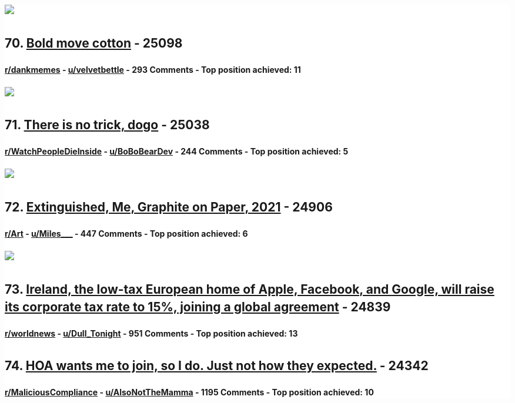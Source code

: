 <a href="https://i.redd.it/k3vydh02e7s71.jpg"><img src="https://b.thumbs.redditmedia.com/UDC-v-23p_ayN9ArxgI4x3IpO5QCjWOvDHd8487BD9Y.jpg"></img></a>

## 70. [Bold move cotton](http://reddit.com/r/dankmemes/comments/q46w3w/bold_move_cotton/) - 25098
#### [r/dankmemes](http://reddit.com/r/dankmemes) - [u/velvetbettle](http://reddit.com/u/velvetbettle) - 293 Comments - Top position achieved: 11

<a href="https://i.redd.it/vm9of0zjkas71.jpg"><img src="https://b.thumbs.redditmedia.com/mAiD7cd1TaQ6imX5qstu7WwZTYrLQOWTHVGZttsNJnE.jpg"></img></a>

## 71. [There is no trick, dogo](http://reddit.com/r/WatchPeopleDieInside/comments/q43pk0/there_is_no_trick_dogo/) - 25038
#### [r/WatchPeopleDieInside](http://reddit.com/r/WatchPeopleDieInside) - [u/BoBoBearDev](http://reddit.com/u/BoBoBearDev) - 244 Comments - Top position achieved: 5

<a href="https://gfycat.com/mindlessanguishedannelida"><img src="https://b.thumbs.redditmedia.com/3aMn6tZgmv9s9dXy0wZ-mKc-jel6sN124IHKMalhzzI.jpg"></img></a>

## 72. [Extinguished, Me, Graphite on Paper, 2021](http://reddit.com/r/Art/comments/q457r9/extinguished_me_graphite_on_paper_2021/) - 24906
#### [r/Art](http://reddit.com/r/Art) - [u/Miles___](http://reddit.com/u/Miles___) - 447 Comments - Top position achieved: 6

<a href="https://i.redd.it/1x8kr4aa5as71.jpg"><img src="https://b.thumbs.redditmedia.com/i-RRalRtd9O4CxQkBQmxRLtXvghCaeaOvqkQxSVY2io.jpg"></img></a>

## 73. [Ireland, the low-tax European home of Apple, Facebook, and Google, will raise its corporate tax rate to 15%, joining a global agreement](http://reddit.com/r/worldnews/comments/q3wtq1/ireland_the_lowtax_european_home_of_apple/) - 24839
#### [r/worldnews](http://reddit.com/r/worldnews) - [u/Dull_Tonight](http://reddit.com/u/Dull_Tonight) - 951 Comments - Top position achieved: 13

## 74. [HOA wants me to join, so I do. Just not how they expected.](http://reddit.com/r/MaliciousCompliance/comments/q426qi/hoa_wants_me_to_join_so_i_do_just_not_how_they/) - 24342
#### [r/MaliciousCompliance](http://reddit.com/r/MaliciousCompliance) - [u/AlsoNotTheMamma](http://reddit.com/u/AlsoNotTheMamma) - 1195 Comments - Top position achieved: 10
